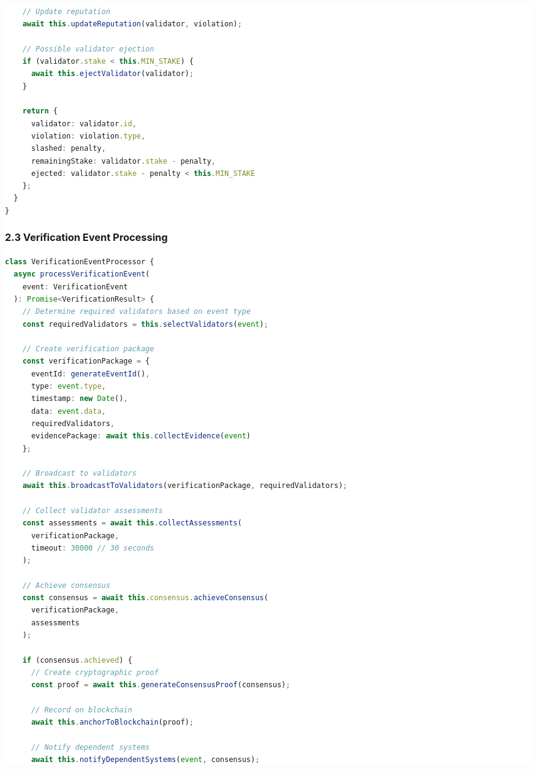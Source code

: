 ```typescript
    // Update reputation
    await this.updateReputation(validator, violation);
    
    // Possible validator ejection
    if (validator.stake < this.MIN_STAKE) {
      await this.ejectValidator(validator);
    }
    
    return {
      validator: validator.id,
      violation: violation.type,
      slashed: penalty,
      remainingStake: validator.stake - penalty,
      ejected: validator.stake - penalty < this.MIN_STAKE
    };
  }
}
```

### 2.3 Verification Event Processing

```typescript
class VerificationEventProcessor {
  async processVerificationEvent(
    event: VerificationEvent
  ): Promise<VerificationResult> {
    // Determine required validators based on event type
    const requiredValidators = this.selectValidators(event);
    
    // Create verification package
    const verificationPackage = {
      eventId: generateEventId(),
      type: event.type,
      timestamp: new Date(),
      data: event.data,
      requiredValidators,
      evidencePackage: await this.collectEvidence(event)
    };
    
    // Broadcast to validators
    await this.broadcastToValidators(verificationPackage, requiredValidators);
    
    // Collect validator assessments
    const assessments = await this.collectAssessments(
      verificationPackage,
      timeout: 30000 // 30 seconds
    );
    
    // Achieve consensus
    const consensus = await this.consensus.achieveConsensus(
      verificationPackage,
      assessments
    );
    
    if (consensus.achieved) {
      // Create cryptographic proof
      const proof = await this.generateConsensusProof(consensus);
      
      // Record on blockchain
      await this.anchorToBlockchain(proof);
      
      // Notify dependent systems
      await this.notifyDependentSystems(event, consensus);
```
